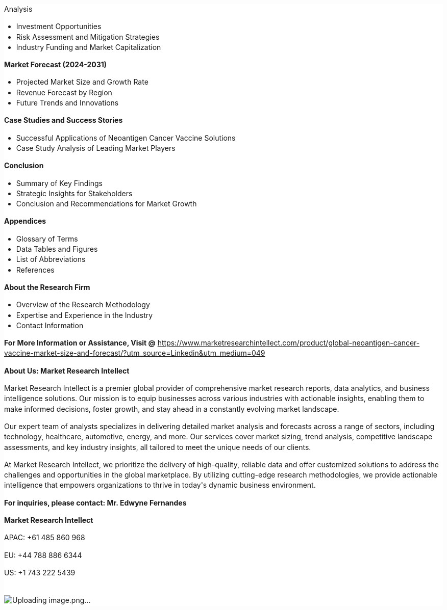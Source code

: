 Analysis</strong></p><ul><li>Investment Opportunities</li><li>Risk Assessment and Mitigation Strategies</li><li>Industry Funding and Market Capitalization</li></ul><p><strong>Market Forecast (2024-2031)</strong></p><ul><li>Projected Market Size and Growth Rate</li><li>Revenue Forecast by Region</li><li>Future Trends and Innovations</li></ul><p><strong>Case Studies and Success Stories</strong></p><ul><li>Successful Applications of Neoantigen Cancer Vaccine Solutions</li><li>Case Study Analysis of Leading Market Players</li></ul><p><strong>Conclusion</strong></p><ul><li>Summary of Key Findings</li><li>Strategic Insights for Stakeholders</li><li>Conclusion and Recommendations for Market Growth</li></ul><p><strong>Appendices</strong></p><ul><li>Glossary of Terms</li><li>Data Tables and Figures</li><li>List of Abbreviations</li><li>References</li></ul><p><strong>About the Research Firm</strong></p><ul><li>Overview of the Research Methodology</li><li>Expertise and Experience in the Industry</li><li>Contact Information</li></ul></div><div class="article-main__content" data-test-id="publishing-text-block"><p><span class="font-[700]"><strong>For More Information or Assistance, Visit @</strong>&nbsp;<a href="https://www.marketresearchintellect.com/product/global-neoantigen-cancer-vaccine-market-size-and-forecast/?utm_source=Linkedin&utm_medium=049">https://www.marketresearchintellect.com/product/global-neoantigen-cancer-vaccine-market-size-and-forecast/?utm_source=Linkedin&utm_medium=049</a></span></p><p><strong>About Us: Market Research Intellect</strong></p><p>Market Research Intellect is a premier global provider of comprehensive market research reports, data analytics, and business intelligence solutions. Our mission is to equip businesses across various industries with actionable insights, enabling them to make informed decisions, foster growth, and stay ahead in a constantly evolving market landscape.</p><p>Our expert team of analysts specializes in delivering detailed market analysis and forecasts across a range of sectors, including technology, healthcare, automotive, energy, and more. Our services cover market sizing, trend analysis, competitive landscape assessments, and key industry insights, all tailored to meet the unique needs of our clients.</p><p>At Market Research Intellect, we prioritize the delivery of high-quality, reliable data and offer customized solutions to address the challenges and opportunities in the global marketplace. By utilizing cutting-edge research methodologies, we provide actionable intelligence that empowers organizations to thrive in today's dynamic business environment.</p><p><strong>For inquiries, please contact: Mr. Edwyne Fernandes</strong></p><p><strong>Market Research Intellect</strong></p><p>APAC: +61 485 860 968</p><p>EU: +44 788 886 6344</p><p>US: +1 743 222 5439</p></div><div class="article-main__content" data-test-id="publishing-text-block">&nbsp;</div>
![Uploading image.png…]()
